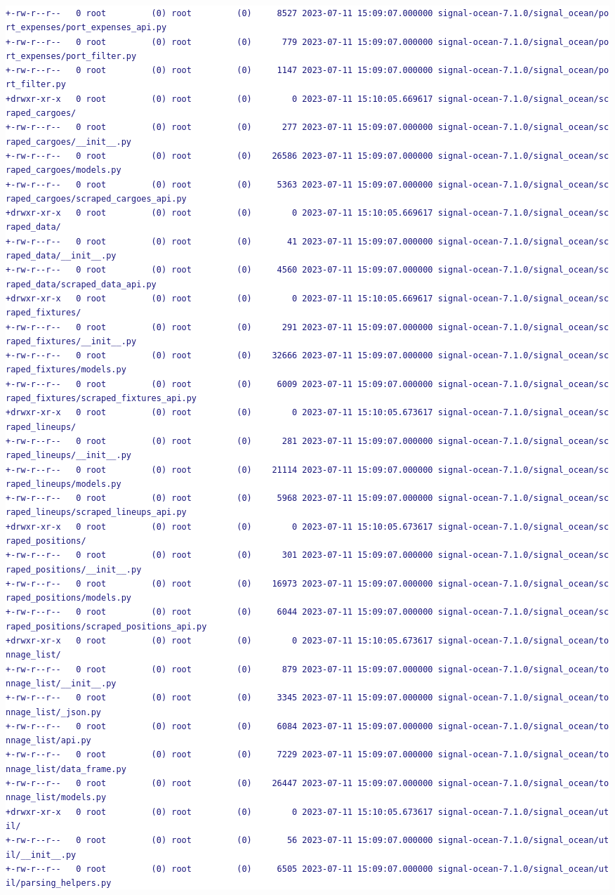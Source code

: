 ```diff
+-rw-r--r--   0 root         (0) root         (0)     8527 2023-07-11 15:09:07.000000 signal-ocean-7.1.0/signal_ocean/port_expenses/port_expenses_api.py
+-rw-r--r--   0 root         (0) root         (0)      779 2023-07-11 15:09:07.000000 signal-ocean-7.1.0/signal_ocean/port_expenses/port_filter.py
+-rw-r--r--   0 root         (0) root         (0)     1147 2023-07-11 15:09:07.000000 signal-ocean-7.1.0/signal_ocean/port_filter.py
+drwxr-xr-x   0 root         (0) root         (0)        0 2023-07-11 15:10:05.669617 signal-ocean-7.1.0/signal_ocean/scraped_cargoes/
+-rw-r--r--   0 root         (0) root         (0)      277 2023-07-11 15:09:07.000000 signal-ocean-7.1.0/signal_ocean/scraped_cargoes/__init__.py
+-rw-r--r--   0 root         (0) root         (0)    26586 2023-07-11 15:09:07.000000 signal-ocean-7.1.0/signal_ocean/scraped_cargoes/models.py
+-rw-r--r--   0 root         (0) root         (0)     5363 2023-07-11 15:09:07.000000 signal-ocean-7.1.0/signal_ocean/scraped_cargoes/scraped_cargoes_api.py
+drwxr-xr-x   0 root         (0) root         (0)        0 2023-07-11 15:10:05.669617 signal-ocean-7.1.0/signal_ocean/scraped_data/
+-rw-r--r--   0 root         (0) root         (0)       41 2023-07-11 15:09:07.000000 signal-ocean-7.1.0/signal_ocean/scraped_data/__init__.py
+-rw-r--r--   0 root         (0) root         (0)     4560 2023-07-11 15:09:07.000000 signal-ocean-7.1.0/signal_ocean/scraped_data/scraped_data_api.py
+drwxr-xr-x   0 root         (0) root         (0)        0 2023-07-11 15:10:05.669617 signal-ocean-7.1.0/signal_ocean/scraped_fixtures/
+-rw-r--r--   0 root         (0) root         (0)      291 2023-07-11 15:09:07.000000 signal-ocean-7.1.0/signal_ocean/scraped_fixtures/__init__.py
+-rw-r--r--   0 root         (0) root         (0)    32666 2023-07-11 15:09:07.000000 signal-ocean-7.1.0/signal_ocean/scraped_fixtures/models.py
+-rw-r--r--   0 root         (0) root         (0)     6009 2023-07-11 15:09:07.000000 signal-ocean-7.1.0/signal_ocean/scraped_fixtures/scraped_fixtures_api.py
+drwxr-xr-x   0 root         (0) root         (0)        0 2023-07-11 15:10:05.673617 signal-ocean-7.1.0/signal_ocean/scraped_lineups/
+-rw-r--r--   0 root         (0) root         (0)      281 2023-07-11 15:09:07.000000 signal-ocean-7.1.0/signal_ocean/scraped_lineups/__init__.py
+-rw-r--r--   0 root         (0) root         (0)    21114 2023-07-11 15:09:07.000000 signal-ocean-7.1.0/signal_ocean/scraped_lineups/models.py
+-rw-r--r--   0 root         (0) root         (0)     5968 2023-07-11 15:09:07.000000 signal-ocean-7.1.0/signal_ocean/scraped_lineups/scraped_lineups_api.py
+drwxr-xr-x   0 root         (0) root         (0)        0 2023-07-11 15:10:05.673617 signal-ocean-7.1.0/signal_ocean/scraped_positions/
+-rw-r--r--   0 root         (0) root         (0)      301 2023-07-11 15:09:07.000000 signal-ocean-7.1.0/signal_ocean/scraped_positions/__init__.py
+-rw-r--r--   0 root         (0) root         (0)    16973 2023-07-11 15:09:07.000000 signal-ocean-7.1.0/signal_ocean/scraped_positions/models.py
+-rw-r--r--   0 root         (0) root         (0)     6044 2023-07-11 15:09:07.000000 signal-ocean-7.1.0/signal_ocean/scraped_positions/scraped_positions_api.py
+drwxr-xr-x   0 root         (0) root         (0)        0 2023-07-11 15:10:05.673617 signal-ocean-7.1.0/signal_ocean/tonnage_list/
+-rw-r--r--   0 root         (0) root         (0)      879 2023-07-11 15:09:07.000000 signal-ocean-7.1.0/signal_ocean/tonnage_list/__init__.py
+-rw-r--r--   0 root         (0) root         (0)     3345 2023-07-11 15:09:07.000000 signal-ocean-7.1.0/signal_ocean/tonnage_list/_json.py
+-rw-r--r--   0 root         (0) root         (0)     6084 2023-07-11 15:09:07.000000 signal-ocean-7.1.0/signal_ocean/tonnage_list/api.py
+-rw-r--r--   0 root         (0) root         (0)     7229 2023-07-11 15:09:07.000000 signal-ocean-7.1.0/signal_ocean/tonnage_list/data_frame.py
+-rw-r--r--   0 root         (0) root         (0)    26447 2023-07-11 15:09:07.000000 signal-ocean-7.1.0/signal_ocean/tonnage_list/models.py
+drwxr-xr-x   0 root         (0) root         (0)        0 2023-07-11 15:10:05.673617 signal-ocean-7.1.0/signal_ocean/util/
+-rw-r--r--   0 root         (0) root         (0)       56 2023-07-11 15:09:07.000000 signal-ocean-7.1.0/signal_ocean/util/__init__.py
+-rw-r--r--   0 root         (0) root         (0)     6505 2023-07-11 15:09:07.000000 signal-ocean-7.1.0/signal_ocean/util/parsing_helpers.py
```